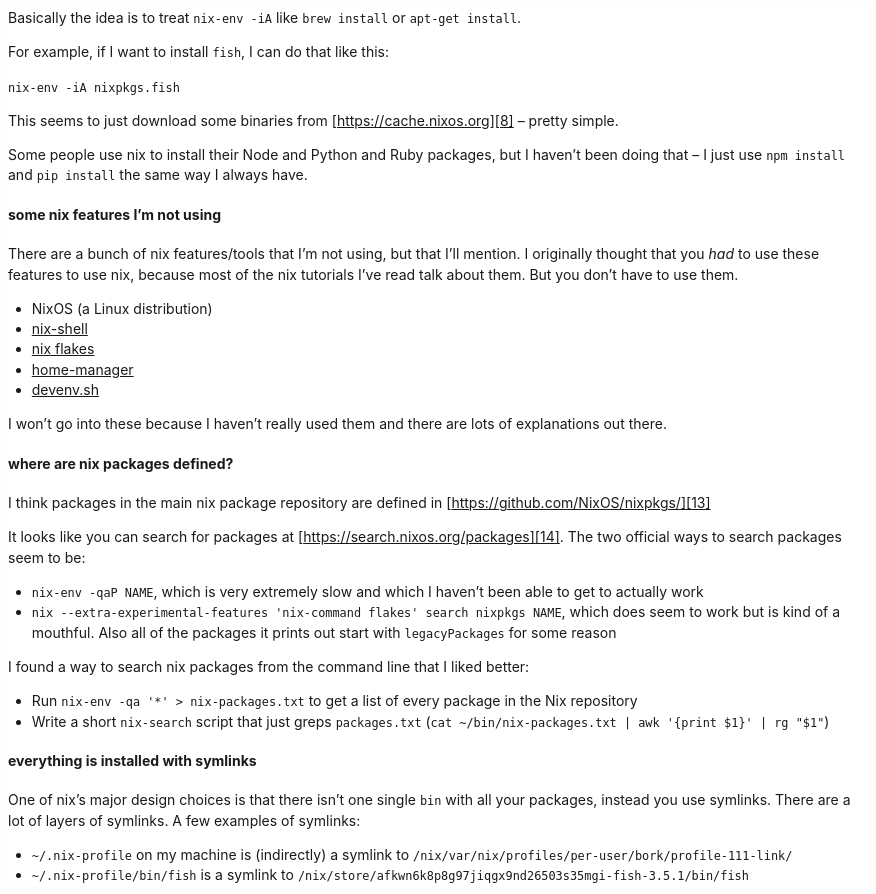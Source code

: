 Basically the idea is to treat `nix-env -iA` like `brew install` or `apt-get install`.

For example, if I want to install `fish`, I can do that like this:

```
nix-env -iA nixpkgs.fish
```

This seems to just download some binaries from [https://cache.nixos.org][8] – pretty simple.

Some people use nix to install their Node and Python and Ruby packages, but I haven’t
been doing that – I just use `npm install` and `pip install` the same way I
always have.

#### some nix features I’m not using

There are a bunch of nix features/tools that I’m not using, but that I’ll
mention. I originally thought that you _had_ to use these features to use nix,
because most of the nix tutorials I’ve read talk about them. But you don’t have to use them.

- NixOS (a Linux distribution)
- [nix-shell][9]
- [nix flakes][10]
- [home-manager][11]
- [devenv.sh][12]

I won’t go into these because I haven’t really used them and there are lots of
explanations out there.

#### where are nix packages defined?

I think packages in the main nix package repository are defined in [https://github.com/NixOS/nixpkgs/][13]

It looks like you can search for packages at [https://search.nixos.org/packages][14]. The two official ways to search packages seem to be:

- `nix-env -qaP NAME`, which is very extremely slow and which I haven’t been able to get to actually work
- `nix --extra-experimental-features 'nix-command flakes' search nixpkgs NAME`, which does seem to work but is kind of a mouthful. Also all of the packages it prints out start with `legacyPackages` for some reason

I found a way to search nix packages from the command line that I liked better:

- Run `nix-env -qa '*' > nix-packages.txt` to get a list of every package in the Nix repository
- Write a short `nix-search` script that just greps `packages.txt` (`cat ~/bin/nix-packages.txt | awk '{print $1}' | rg "$1"`)

#### everything is installed with symlinks

One of nix’s major design choices is that there isn’t one single `bin` with all
your packages, instead you use symlinks.  There are a lot of layers of symlinks. A few examples of symlinks:

- `~/.nix-profile` on my machine is (indirectly) a symlink to `/nix/var/nix/profiles/per-user/bork/profile-111-link/`
- `~/.nix-profile/bin/fish` is a symlink to `/nix/store/afkwn6k8p8g97jiqgx9nd26503s35mgi-fish-3.5.1/bin/fish`


[#]: subject: "Some notes on using nix"
[#]: via: "https://jvns.ca/blog/2023/02/28/some-notes-on-using-nix/"
[#]: author: "Julia Evans https://jvns.ca/"
[#]: collector: "lkxed"
[#]: translator: " "
[#]: reviewer: " "
[#]: publisher: " "
[#]: url: " "
[a]: https://jvns.ca/
[b]: https://github.com/lkxed/
[1]: https://nixos.org/
[2]: https://mj.ucw.cz/sw/paperjam/
[3]: https://github.com/gohugoio/hugo/
[4]: https://cache.nixos.org/
[5]: https://nixos.org/download
[6]: https://zero-to-nix.com/concepts/nix-installer
[7]: https://nixos.org/manual/nix/stable/installation/installing-binary.html#macos
[8]: https://cache.nixos.org
[9]: https://nixos.org/guides/nix-pills/developing-with-nix-shell.html
[10]: https://nixos.wiki/wiki/Flakes
[11]: https://github.com/nix-community/home-manager
[12]: https://devenv.sh/
[13]: https://github.com/NixOS/nixpkgs/
[14]: https://search.nixos.org/packages
[15]: https://ianthehenry.com/posts/how-to-learn-nix/my-first-package-upgrade/
[16]: https://github.com/jvns/nixpkgs/blob/22b70a48a797538c76b04261b3043165896d8f69/paperjam.nix
[17]: https://github.com/gohugoio/hugo/releases/tag/v0.40
[18]: https://lazamar.github.io/download-specific-package-version-with-nix/
[19]: https://github.com/NixOS/nixpkgs/blob/17b2ef2/pkgs/applications/misc/hugo/default.nix
[20]: https://github.com/jvns/nixpkgs/